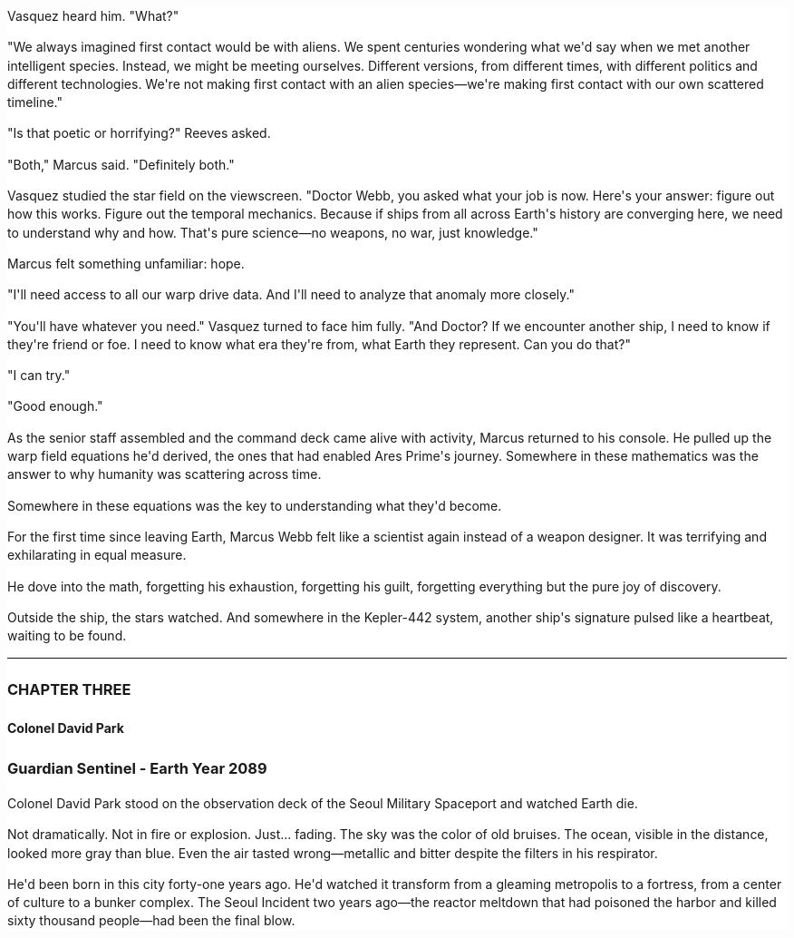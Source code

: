 Vasquez heard him. "What?"

"We always imagined first contact would be with aliens. We spent centuries wondering what we'd say when we met another intelligent species. Instead, we might be meeting ourselves. Different versions, from different times, with different politics and different technologies. We're not making first contact with an alien species—we're making first contact with our own scattered timeline."

"Is that poetic or horrifying?" Reeves asked.

"Both," Marcus said. "Definitely both."

Vasquez studied the star field on the viewscreen. "Doctor Webb, you asked what your job is now. Here's your answer: figure out how this works. Figure out the temporal mechanics. Because if ships from all across Earth's history are converging here, we need to understand why and how. That's pure science—no weapons, no war, just knowledge."

Marcus felt something unfamiliar: hope.

"I'll need access to all our warp drive data. And I'll need to analyze that anomaly more closely."

"You'll have whatever you need." Vasquez turned to face him fully. "And Doctor? If we encounter another ship, I need to know if they're friend or foe. I need to know what era they're from, what Earth they represent. Can you do that?"

"I can try."

"Good enough."

As the senior staff assembled and the command deck came alive with activity, Marcus returned to his console. He pulled up the warp field equations he'd derived, the ones that had enabled Ares Prime's journey. Somewhere in these mathematics was the answer to why humanity was scattering across time.

Somewhere in these equations was the key to understanding what they'd become.

For the first time since leaving Earth, Marcus Webb felt like a scientist again instead of a weapon designer. It was terrifying and exhilarating in equal measure.

He dove into the math, forgetting his exhaustion, forgetting his guilt, forgetting everything but the pure joy of discovery.

Outside the ship, the stars watched. And somewhere in the Kepler-442 system, another ship's signature pulsed like a heartbeat, waiting to be found.

---

### CHAPTER THREE
#### Colonel David Park
### Guardian Sentinel - Earth Year 2089

Colonel David Park stood on the observation deck of the Seoul Military Spaceport and watched Earth die.

Not dramatically. Not in fire or explosion. Just... fading. The sky was the color of old bruises. The ocean, visible in the distance, looked more gray than blue. Even the air tasted wrong—metallic and bitter despite the filters in his respirator.

He'd been born in this city forty-one years ago. He'd watched it transform from a gleaming metropolis to a fortress, from a center of culture to a bunker complex. The Seoul Incident two years ago—the reactor meltdown that had poisoned the harbor and killed sixty thousand people—had been the final blow.

